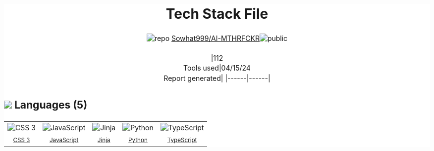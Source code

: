 
<div align="center">

# Tech Stack File
![](https://img.stackshare.io/repo.svg "repo") [Sowhat999/AI-MTHRFCKR](https://github.com/Sowhat999/AI-MTHRFCKR)![](https://img.stackshare.io/public_badge.svg "public")
<br/><br/>
|112<br/>Tools used|04/15/24 <br/>Report generated|
|------|------|
</div>

## <img src='https://img.stackshare.io/languages.svg'/> Languages (5)
<table><tr>
  <td align='center'>
  <img width='36' height='36' src='https://img.stackshare.io/service/6727/css.png' alt='CSS 3'>
  <br>
  <sub><a href="https://developer.mozilla.org/en-US/docs/Web/CSS/CSS3">CSS 3</a></sub>
  <br>
  <sub></sub>
</td>

<td align='center'>
  <img width='36' height='36' src='https://img.stackshare.io/service/1209/javascript.jpeg' alt='JavaScript'>
  <br>
  <sub><a href="https://developer.mozilla.org/en-US/docs/Web/JavaScript">JavaScript</a></sub>
  <br>
  <sub></sub>
</td>

<td align='center'>
  <img width='36' height='36' src='https://img.stackshare.io/service/2303/New_Project__20_.png' alt='Jinja'>
  <br>
  <sub><a href="https://palletsprojects.com/p/jinja/">Jinja</a></sub>
  <br>
  <sub></sub>
</td>

<td align='center'>
  <img width='36' height='36' src='https://img.stackshare.io/service/993/pUBY5pVj.png' alt='Python'>
  <br>
  <sub><a href="https://www.python.org">Python</a></sub>
  <br>
  <sub></sub>
</td>

<td align='center'>
  <img width='36' height='36' src='https://img.stackshare.io/service/1612/bynNY5dJ.jpg' alt='TypeScript'>
  <br>
  <sub><a href="http://www.typescriptlang.org">TypeScript</a></sub>
  <br>
  <sub></sub>
</td>
